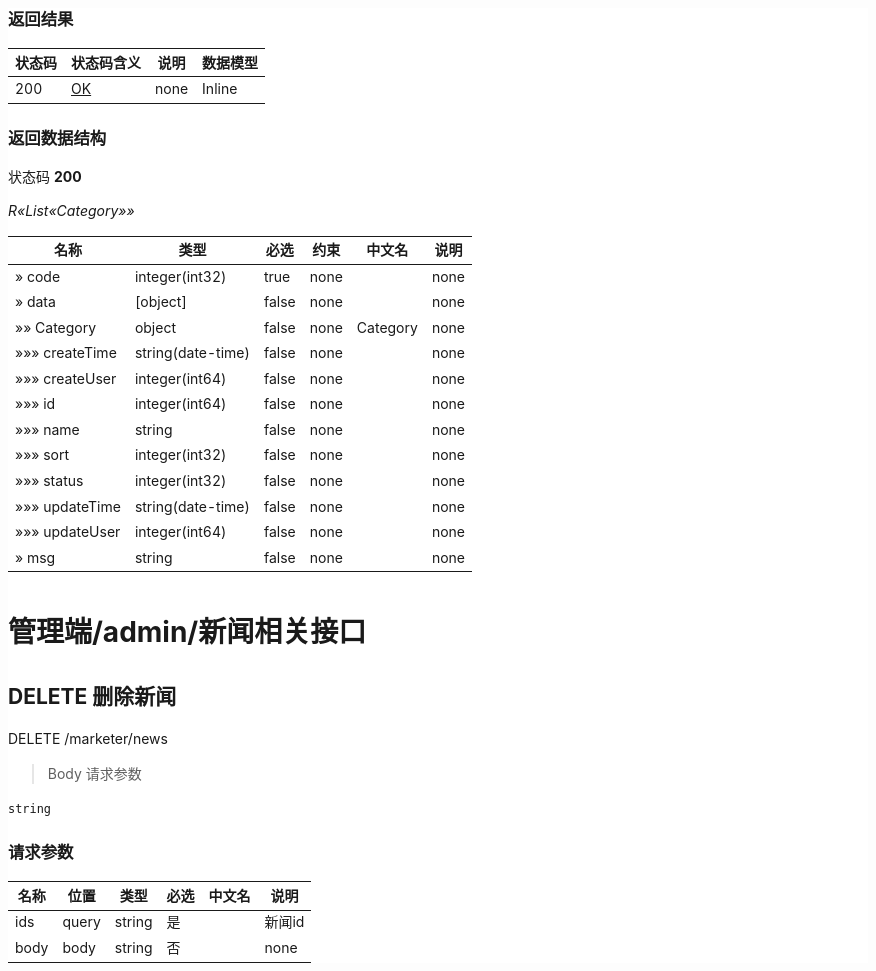 ### 返回结果

|状态码|状态码含义|说明|数据模型|
|---|---|---|---|
|200|[OK](https://tools.ietf.org/html/rfc7231#section-6.3.1)|none|Inline|

### 返回数据结构

状态码 **200**

*R«List«Category»»*

|名称|类型|必选|约束|中文名|说明|
|---|---|---|---|---|---|
|» code|integer(int32)|true|none||none|
|» data|[object]|false|none||none|
|»» Category|object|false|none|Category|none|
|»»» createTime|string(date-time)|false|none||none|
|»»» createUser|integer(int64)|false|none||none|
|»»» id|integer(int64)|false|none||none|
|»»» name|string|false|none||none|
|»»» sort|integer(int32)|false|none||none|
|»»» status|integer(int32)|false|none||none|
|»»» updateTime|string(date-time)|false|none||none|
|»»» updateUser|integer(int64)|false|none||none|
|» msg|string|false|none||none|

# 管理端/admin/新闻相关接口

## DELETE 删除新闻

DELETE /marketer/news

> Body 请求参数

```
string

```

### 请求参数

|名称|位置|类型|必选|中文名|说明|
|---|---|---|---|---|---|
|ids|query|string| 是 ||新闻id|
|body|body|string| 否 ||none|

